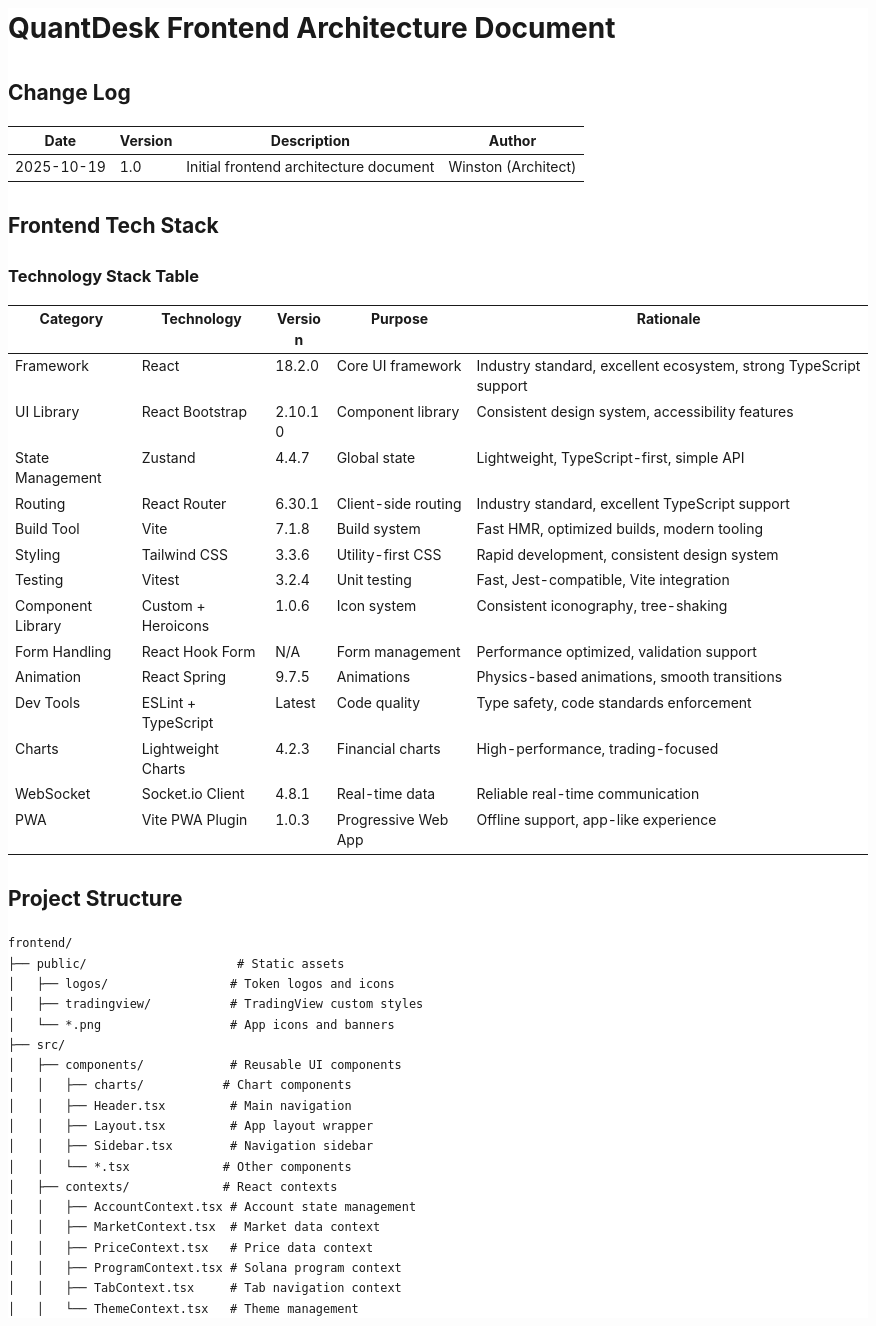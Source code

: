 # QuantDesk Frontend Architecture Document

## Change Log

| Date | Version | Description | Author |
|------|---------|-------------|---------|
| 2025-10-19 | 1.0 | Initial frontend architecture document | Winston (Architect) |

## Frontend Tech Stack

### Technology Stack Table

| Category | Technology | Version | Purpose | Rationale |
|----------|------------|---------|---------|------------|
| Framework | React | 18.2.0 | Core UI framework | Industry standard, excellent ecosystem, strong TypeScript support |
| UI Library | React Bootstrap | 2.10.10 | Component library | Consistent design system, accessibility features |
| State Management | Zustand | 4.4.7 | Global state | Lightweight, TypeScript-first, simple API |
| Routing | React Router | 6.30.1 | Client-side routing | Industry standard, excellent TypeScript support |
| Build Tool | Vite | 7.1.8 | Build system | Fast HMR, optimized builds, modern tooling |
| Styling | Tailwind CSS | 3.3.6 | Utility-first CSS | Rapid development, consistent design system |
| Testing | Vitest | 3.2.4 | Unit testing | Fast, Jest-compatible, Vite integration |
| Component Library | Custom + Heroicons | 1.0.6 | Icon system | Consistent iconography, tree-shaking |
| Form Handling | React Hook Form | N/A | Form management | Performance optimized, validation support |
| Animation | React Spring | 9.7.5 | Animations | Physics-based animations, smooth transitions |
| Dev Tools | ESLint + TypeScript | Latest | Code quality | Type safety, code standards enforcement |
| Charts | Lightweight Charts | 4.2.3 | Financial charts | High-performance, trading-focused |
| WebSocket | Socket.io Client | 4.8.1 | Real-time data | Reliable real-time communication |
| PWA | Vite PWA Plugin | 1.0.3 | Progressive Web App | Offline support, app-like experience |

## Project Structure

```
frontend/
├── public/                     # Static assets
│   ├── logos/                 # Token logos and icons
│   ├── tradingview/           # TradingView custom styles
│   └── *.png                  # App icons and banners
├── src/
│   ├── components/            # Reusable UI components
│   │   ├── charts/           # Chart components
│   │   ├── Header.tsx         # Main navigation
│   │   ├── Layout.tsx         # App layout wrapper
│   │   ├── Sidebar.tsx        # Navigation sidebar
│   │   └── *.tsx             # Other components
│   ├── contexts/             # React contexts
│   │   ├── AccountContext.tsx # Account state management
│   │   ├── MarketContext.tsx  # Market data context
│   │   ├── PriceContext.tsx   # Price data context
│   │   ├── ProgramContext.tsx # Solana program context
│   │   ├── TabContext.tsx     # Tab navigation context
│   │   └── ThemeContext.tsx   # Theme management
```